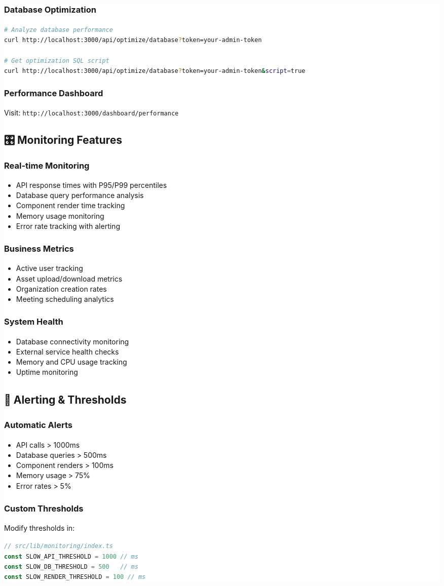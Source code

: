 ### Database Optimization
```bash
# Analyze database performance
curl http://localhost:3000/api/optimize/database?token=your-admin-token

# Get optimization SQL script
curl http://localhost:3000/api/optimize/database?token=your-admin-token&script=true
```

### Performance Dashboard
Visit: `http://localhost:3000/dashboard/performance`

## 🎛️ Monitoring Features

### Real-time Monitoring
- API response times with P95/P99 percentiles
- Database query performance analysis
- Component render time tracking
- Memory usage monitoring
- Error rate tracking with alerting

### Business Metrics
- Active user tracking
- Asset upload/download metrics
- Organization creation rates
- Meeting scheduling analytics

### System Health
- Database connectivity monitoring
- External service health checks
- Memory and CPU usage tracking
- Uptime monitoring

## 🚨 Alerting & Thresholds

### Automatic Alerts
- API calls > 1000ms
- Database queries > 500ms
- Component renders > 100ms
- Memory usage > 75%
- Error rates > 5%

### Custom Thresholds
Modify thresholds in:
```typescript
// src/lib/monitoring/index.ts
const SLOW_API_THRESHOLD = 1000 // ms
const SLOW_DB_THRESHOLD = 500   // ms
const SLOW_RENDER_THRESHOLD = 100 // ms
```
